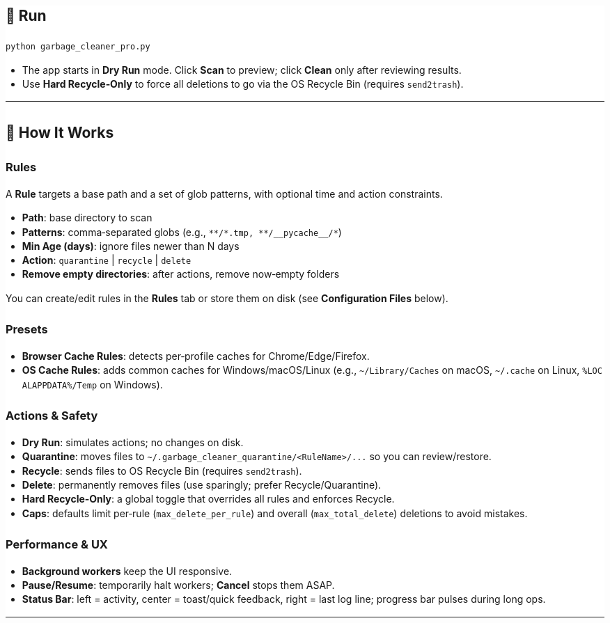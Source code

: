 
## 🚀 Run

```bash
python garbage_cleaner_pro.py
```

* The app starts in **Dry Run** mode. Click **Scan** to preview; click **Clean** only after reviewing results.
* Use **Hard Recycle‑Only** to force all deletions to go via the OS Recycle Bin (requires `send2trash`).

---

## 🧭 How It Works

### Rules

A **Rule** targets a base path and a set of glob patterns, with optional time and action constraints.

* **Path**: base directory to scan
* **Patterns**: comma‑separated globs (e.g., `**/*.tmp, **/__pycache__/*`)
* **Min Age (days)**: ignore files newer than N days
* **Action**: `quarantine` | `recycle` | `delete`
* **Remove empty directories**: after actions, remove now‑empty folders

You can create/edit rules in the **Rules** tab or store them on disk (see **Configuration Files** below).

### Presets

* **Browser Cache Rules**: detects per‑profile caches for Chrome/Edge/Firefox.
* **OS Cache Rules**: adds common caches for Windows/macOS/Linux (e.g., `~/Library/Caches` on macOS, `~/.cache` on Linux, `%LOCALAPPDATA%/Temp` on Windows).

### Actions & Safety

* **Dry Run**: simulates actions; no changes on disk.
* **Quarantine**: moves files to `~/.garbage_cleaner_quarantine/<RuleName>/...` so you can review/restore.
* **Recycle**: sends files to OS Recycle Bin (requires `send2trash`).
* **Delete**: permanently removes files (use sparingly; prefer Recycle/Quarantine).
* **Hard Recycle‑Only**: a global toggle that overrides all rules and enforces Recycle.
* **Caps**: defaults limit per‑rule (`max_delete_per_rule`) and overall (`max_total_delete`) deletions to avoid mistakes.

### Performance & UX

* **Background workers** keep the UI responsive.
* **Pause/Resume**: temporarily halt workers; **Cancel** stops them ASAP.
* **Status Bar**: left = activity, center = toast/quick feedback, right = last log line; progress bar pulses during long ops.

---